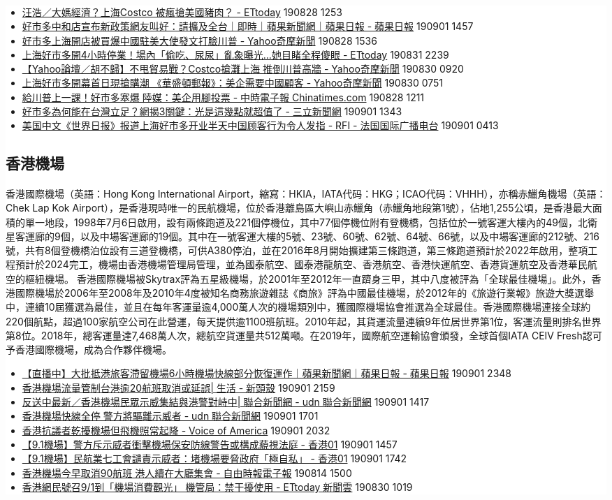 - [汪浩／大媽經濟？上海Costco 被瘋搶美國豬肉？ - ETtoday](https://forum.ettoday.net/news/1523071 "汪浩／大媽經濟？上海Costco 被瘋搶美國豬肉？ - ETtoday") 190828 1253
- [好市多中和店宣布新政策網友叫好：請擴及全台｜即時｜蘋果新聞網｜蘋果日報 - 蘋果日報](https://tw.appledaily.com/new/realtime/20190901/1626311/ "好市多中和店宣布新政策網友叫好：請擴及全台｜即時｜蘋果新聞網｜蘋果日報 - 蘋果日報") 190901 1457
- [好市多上海開店被買爆中國駐美大使發文打臉川普 - Yahoo奇摩新聞](https://tw.news.yahoo.com/%E5%A5%BD%E5%B8%82%E5%A4%9A%E4%B8%8A%E6%B5%B7%E9%96%8B%E5%BA%97%E7%88%86%E8%B2%B7-%E4%B8%AD%E5%9C%8B%E5%AE%98%E5%93%A1%E7%99%BC%E6%96%87%E6%89%93%E8%87%89%E5%B7%9D%E6%99%AE-073619221.html "好市多上海開店被買爆中國駐美大使發文打臉川普 - Yahoo奇摩新聞") 190828 1536
- [上海好市多開4小時停業！場內「偷吃、尿尿」亂象曝光…她目睹全程傻眼 - ETtoday](https://www.ettoday.net/news/20190831/1525881.htm?ercamp=hot_news "上海好市多開4小時停業！場內「偷吃、尿尿」亂象曝光…她目睹全程傻眼 - ETtoday") 190831 2239
- [【Yahoo論壇／胡不歸】不甩貿易戰？Costco搶灘上海 推倒川普高牆 - Yahoo奇摩新聞](https://tw.news.yahoo.com/-yahoo%E8%AB%96%E5%A3%87%E8%83%A1%E4%B8%8D%E6%AD%B8%E4%B8%8D%E7%94%A9%E8%B2%BF%E6%98%93%E6%88%B0-costco%E6%90%B6%E7%81%98%E4%B8%8A%E6%B5%B7-%E6%8E%A8%E5%80%92%E5%B7%9D%E6%99%AE%E9%AB%98%E7%89%86-012048983.html "【Yahoo論壇／胡不歸】不甩貿易戰？Costco搶灘上海 推倒川普高牆 - Yahoo奇摩新聞") 190830 0920
- [上海好市多開幕首日現搶購潮 《華盛頓郵報》：美企需要中國顧客 - Yahoo奇摩新聞](https://tw.news.yahoo.com/%E4%B8%8A%E6%B5%B7%E5%A5%BD%E5%B8%82%E5%A4%9A%E9%96%8B%E5%B9%95%E9%A6%96%E6%97%A5%E7%8F%BE%E6%90%B6%E8%B3%BC%E6%BD%AE-%E8%8F%AF%E7%9B%9B%E9%A0%93%E9%83%B5%E5%A0%B1-%E7%BE%8E%E4%BC%81%E9%9C%80%E8%A6%81%E4%B8%AD%E5%9C%8B%E9%A1%A7%E5%AE%A2-235100178.html "上海好市多開幕首日現搶購潮 《華盛頓郵報》：美企需要中國顧客 - Yahoo奇摩新聞") 190830 0751
- [給川普上一課！好市多塞爆 陸媒：美企用腳投票 - 中時電子報 Chinatimes.com](https://www.chinatimes.com/realtimenews/20190828002155-260408 "給川普上一課！好市多塞爆 陸媒：美企用腳投票 - 中時電子報 Chinatimes.com") 190828 1211
- [好市多為何能在台灣立足？網揭3關鍵：光是這幾點就超值了 - 三立新聞網](https://www.setn.com/News.aspx?NewsID=595565 "好市多為何能在台灣立足？網揭3關鍵：光是這幾點就超值了 - 三立新聞網") 190901 1343
- [美国中文《世界日报》报道上海好市多开业半天中国顾客行为令人发指 - RFI - 法国国际广播电台](http://cn.rfi.fr/20190831-%E7%BE%8E%E5%9B%BD%E4%B8%AD%E6%96%87%E4%B8%96%E7%95%8C%E6%97%A5%E6%8A%A5%E6%8A%A5%E9%81%93%E4%B8%8A%E6%B5%B7%E5%A5%BD%E5%B8%82%E5%A4%9A%E5%BC%80%E4%B8%9A%E5%8D%8A%E5%A4%A9%E4%B8%AD%E5%9B%BD%E9%A1%BE%E5%AE%A2%E8%A1%8C%E4%B8%BA%E4%BB%A4%E4%BA%BA%E5%8F%91%E6%8C%87 "美国中文《世界日报》报道上海好市多开业半天中国顾客行为令人发指 - RFI - 法国国际广播电台") 190901 0413

## 香港機場

香港國際機場（英語：Hong Kong International Airport，縮寫：HKIA，IATA代码：HKG；ICAO代码：VHHH），亦稱赤鱲角機場（英語：Chek Lap Kok Airport），是香港現時唯一的民航機場，位於香港離島區大嶼山赤鱲角（赤鱲角地段第1號），佔地1,255公頃，是香港最大面積的單一地段，1998年7月6日啟用，設有兩條跑道及221個停機位，其中77個停機位附有登機橋，包括位於一號客運大樓內的49個，北衛星客運廊的9個，以及中場客運廊的19個。其中在一號客運大樓的5號、23號、60號、62號、64號、66號，以及中場客運廊的212號、216號，共有8個登機橋泊位設有三道登機橋，可供A380停泊，並在2016年8月開始擴建第三條跑道，第三條跑道預計於2022年啟用，整項工程預計於2024完工，機場由香港機場管理局管理，並為國泰航空、國泰港龍航空、香港航空、香港快運航空、香港貨運航空及香港華民航空的樞紐機場。
香港國際機場被Skytrax評為五星級機場，於2001年至2012年一直躋身三甲，其中八度被評為「全球最佳機場」。此外，香港國際機場於2006年至2008年及2010年4度被知名商務旅遊雜誌《商旅》評為中國最佳機場，於2012年的《旅遊行業報》旅遊大獎選舉中，連續10屆獲選為最佳，並且在每年客運量逾4,000萬人次的機場類別中，獲國際機場協會推選為全球最佳。香港國際機場連接全球約220個航點，超過100家航空公司在此營運，每天提供逾1100班航班。2010年起，其貨運流量連續9年位居世界第1位，客運流量則排名世界第8位。2018年，總客運量達7,468萬人次，總航空貨運量共512萬噸。在2019年，國際航空運輸協會頒發，全球首個IATA CEIV Fresh認可予香港國際機場，成為合作夥伴機場。
- [【直播中】大批抵港旅客滯留機場6小時機場快線部分恢復運作｜蘋果新聞網｜蘋果日報 - 蘋果日報](https://tw.appledaily.com/new/realtime/20190901/1626199/ "【直播中】大批抵港旅客滯留機場6小時機場快線部分恢復運作｜蘋果新聞網｜蘋果日報 - 蘋果日報") 190901 2348
- [香港機場流量管制台港逾20航班取消或延誤| 生活 - 新頭殼](https://newtalk.tw/news/view/2019-09-01/293467 "香港機場流量管制台港逾20航班取消或延誤| 生活 - 新頭殼") 190901 2159
- [反送中最新／香港機場民眾示威集結與港警對峙中| 聯合新聞網 - udn 聯合新聞網](https://udn.com/news/story/120538/4022444 "反送中最新／香港機場民眾示威集結與港警對峙中| 聯合新聞網 - udn 聯合新聞網") 190901 1417
- [香港機場快線全停 警方將驅離示威者 - udn 聯合新聞網](https://udn.com/news/story/7332/4022685 "香港機場快線全停 警方將驅離示威者 - udn 聯合新聞網") 190901 1701
- [香港抗議者乾擾機場但飛機照常起降 - Voice of America](https://www.voacantonese.com/a/HK-Protesters-Disrupt-Airport-Planes-Still-Taking-Off-20190901/5065081.html "香港抗議者乾擾機場但飛機照常起降 - Voice of America") 190901 2032
- [【9.1機場】警方斥示威者衝擊機場保安防線警告或構成藐視法庭 - 香港01](https://www.hk01.com/%E7%A4%BE%E6%9C%83%E6%96%B0%E8%81%9E/370356/9-1%E6%A9%9F%E5%A0%B4-%E8%AD%A6%E6%96%B9%E6%96%A5%E7%A4%BA%E5%A8%81%E8%80%85%E8%A1%9D%E6%93%8A%E6%A9%9F%E5%A0%B4%E4%BF%9D%E5%AE%89%E9%98%B2%E7%B7%9A-%E8%AD%A6%E5%91%8A%E6%88%96%E6%A7%8B%E6%88%90%E8%97%90%E8%A6%96%E6%B3%95%E5%BA%AD "【9.1機場】警方斥示威者衝擊機場保安防線警告或構成藐視法庭 - 香港01") 190901 1457
- [【9.1機場】民航業七工會譴責示威者：堵機場要脅政府「極自私」 - 香港01](https://www.hk01.com/%E7%A4%BE%E6%9C%83%E6%96%B0%E8%81%9E/370401/9-1%E6%A9%9F%E5%A0%B4-%E6%B0%91%E8%88%AA%E6%A5%AD%E4%B8%83%E5%B7%A5%E6%9C%83%E8%AD%B4%E8%B2%AC%E7%A4%BA%E5%A8%81%E8%80%85-%E5%A0%B5%E6%A9%9F%E5%A0%B4%E8%A6%81%E8%84%85%E6%94%BF%E5%BA%9C-%E6%A5%B5%E8%87%AA%E7%A7%81 "【9.1機場】民航業七工會譴責示威者：堵機場要脅政府「極自私」 - 香港01") 190901 1742
- [香港機場今早取消90航班 港人續在大廳集會 - 自由時報電子報](https://news.ltn.com.tw/news/world/breakingnews/2884002 "香港機場今早取消90航班 港人續在大廳集會 - 自由時報電子報") 190814 1500
- [香港網民號召9/1到「機場消費觀光」 機管局：禁干擾使用 - ETtoday 新聞雲](https://www.ettoday.net/news/20190830/1524564.htm "香港網民號召9/1到「機場消費觀光」 機管局：禁干擾使用 - ETtoday 新聞雲") 190830 1019